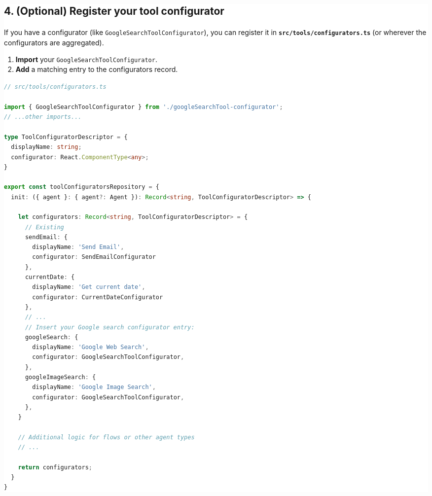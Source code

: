 
## 4. **(Optional) Register your tool configurator**

If you have a configurator (like `GoogleSearchToolConfigurator`), you can register it in **`src/tools/configurators.ts`** (or wherever the configurators are aggregated). 

1. **Import** your `GoogleSearchToolConfigurator`.
2. **Add** a matching entry to the configurators record.

```ts
// src/tools/configurators.ts

import { GoogleSearchToolConfigurator } from './googleSearchTool-configurator'; 
// ...other imports...

type ToolConfiguratorDescriptor = {
  displayName: string;
  configurator: React.ComponentType<any>;
}

export const toolConfiguratorsRepository = {
  init: ({ agent }: { agent?: Agent }): Record<string, ToolConfiguratorDescriptor> => {

    let configurators: Record<string, ToolConfiguratorDescriptor> = {
      // Existing
      sendEmail: {
        displayName: 'Send Email',
        configurator: SendEmailConfigurator
      },
      currentDate: {
        displayName: 'Get current date',
        configurator: CurrentDateConfigurator
      },
      // ...
      // Insert your Google search configurator entry:
      googleSearch: {
        displayName: 'Google Web Search',
        configurator: GoogleSearchToolConfigurator,
      },
      googleImageSearch: {
        displayName: 'Google Image Search',
        configurator: GoogleSearchToolConfigurator,
      },
    }

    // Additional logic for flows or other agent types
    // ...

    return configurators;
  }
}
```
